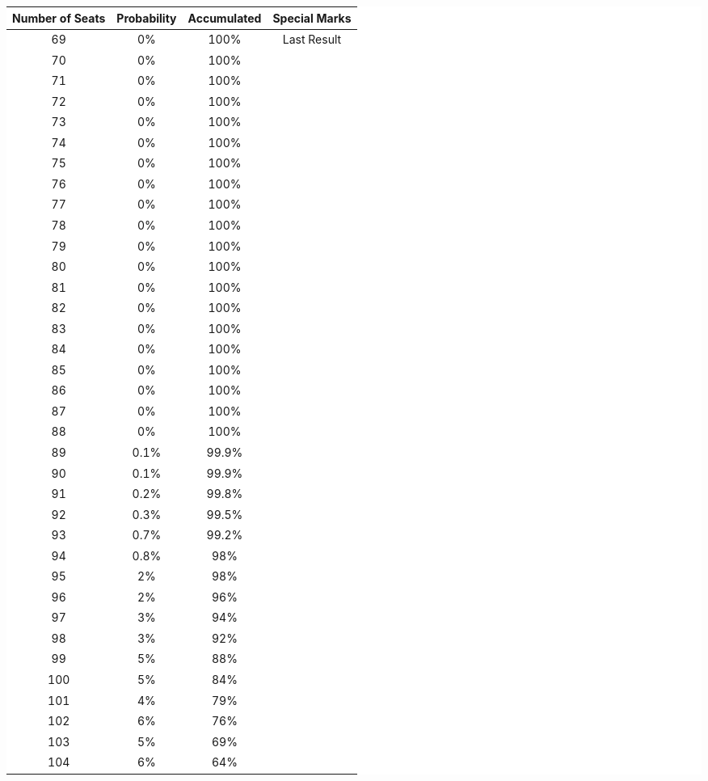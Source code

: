 | Number of Seats | Probability | Accumulated | Special Marks |
|:---------------:|:-----------:|:-----------:|:-------------:|
| 69 | 0% | 100% | Last Result |
| 70 | 0% | 100% |  |
| 71 | 0% | 100% |  |
| 72 | 0% | 100% |  |
| 73 | 0% | 100% |  |
| 74 | 0% | 100% |  |
| 75 | 0% | 100% |  |
| 76 | 0% | 100% |  |
| 77 | 0% | 100% |  |
| 78 | 0% | 100% |  |
| 79 | 0% | 100% |  |
| 80 | 0% | 100% |  |
| 81 | 0% | 100% |  |
| 82 | 0% | 100% |  |
| 83 | 0% | 100% |  |
| 84 | 0% | 100% |  |
| 85 | 0% | 100% |  |
| 86 | 0% | 100% |  |
| 87 | 0% | 100% |  |
| 88 | 0% | 100% |  |
| 89 | 0.1% | 99.9% |  |
| 90 | 0.1% | 99.9% |  |
| 91 | 0.2% | 99.8% |  |
| 92 | 0.3% | 99.5% |  |
| 93 | 0.7% | 99.2% |  |
| 94 | 0.8% | 98% |  |
| 95 | 2% | 98% |  |
| 96 | 2% | 96% |  |
| 97 | 3% | 94% |  |
| 98 | 3% | 92% |  |
| 99 | 5% | 88% |  |
| 100 | 5% | 84% |  |
| 101 | 4% | 79% |  |
| 102 | 6% | 76% |  |
| 103 | 5% | 69% |  |
| 104 | 6% | 64% |  |